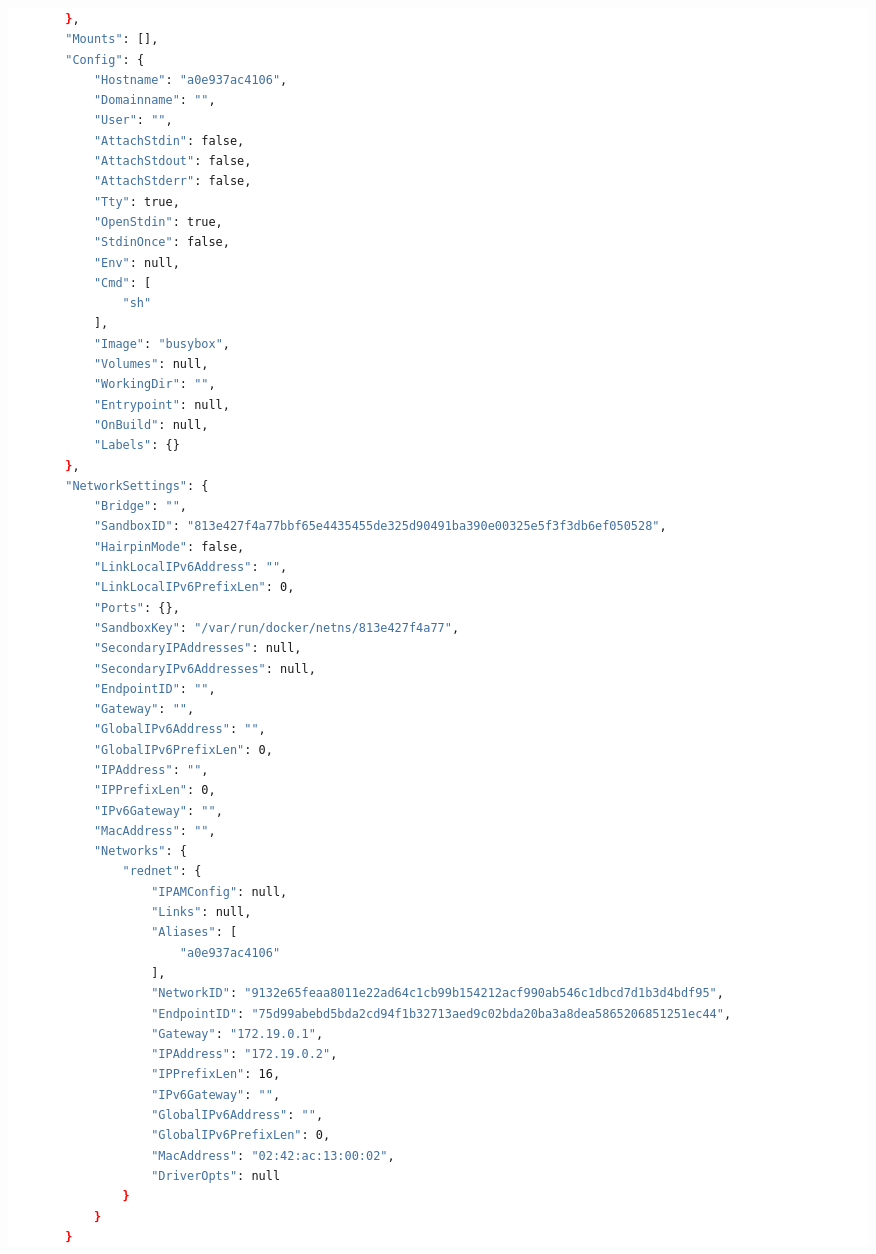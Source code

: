 ```bash
        },
        "Mounts": [],
        "Config": {
            "Hostname": "a0e937ac4106",
            "Domainname": "",
            "User": "",
            "AttachStdin": false,
            "AttachStdout": false,
            "AttachStderr": false,
            "Tty": true,
            "OpenStdin": true,
            "StdinOnce": false,
            "Env": null,
            "Cmd": [
                "sh"
            ],
            "Image": "busybox",
            "Volumes": null,
            "WorkingDir": "",
            "Entrypoint": null,
            "OnBuild": null,
            "Labels": {}
        },
        "NetworkSettings": {
            "Bridge": "",
            "SandboxID": "813e427f4a77bbf65e4435455de325d90491ba390e00325e5f3f3db6ef050528",
            "HairpinMode": false,
            "LinkLocalIPv6Address": "",
            "LinkLocalIPv6PrefixLen": 0,
            "Ports": {},
            "SandboxKey": "/var/run/docker/netns/813e427f4a77",
            "SecondaryIPAddresses": null,
            "SecondaryIPv6Addresses": null,
            "EndpointID": "",
            "Gateway": "",
            "GlobalIPv6Address": "",
            "GlobalIPv6PrefixLen": 0,
            "IPAddress": "",
            "IPPrefixLen": 0,
            "IPv6Gateway": "",
            "MacAddress": "",
            "Networks": {
                "rednet": {
                    "IPAMConfig": null,
                    "Links": null,
                    "Aliases": [
                        "a0e937ac4106"
                    ],
                    "NetworkID": "9132e65feaa8011e22ad64c1cb99b154212acf990ab546c1dbcd7d1b3d4bdf95",
                    "EndpointID": "75d99abebd5bda2cd94f1b32713aed9c02bda20ba3a8dea5865206851251ec44",
                    "Gateway": "172.19.0.1",
                    "IPAddress": "172.19.0.2",
                    "IPPrefixLen": 16,
                    "IPv6Gateway": "",
                    "GlobalIPv6Address": "",
                    "GlobalIPv6PrefixLen": 0,
                    "MacAddress": "02:42:ac:13:00:02",
                    "DriverOpts": null
                }
            }
        }
```